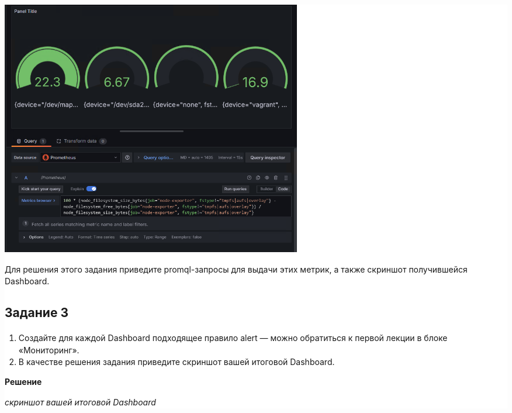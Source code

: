   <img src="images/Task_2_4.png" alt="Task_2_4.png" width="500" height="auto"></br>

Для решения этого задания приведите promql-запросы для выдачи этих метрик, а также скриншот получившейся Dashboard.

## Задание 3

1. Создайте для каждой Dashboard подходящее правило alert — можно обратиться к первой лекции в блоке «Мониторинг».
1. В качестве решения задания приведите скриншот вашей итоговой Dashboard.

**Решение**

*скриншот вашей итоговой Dashboard*</br>